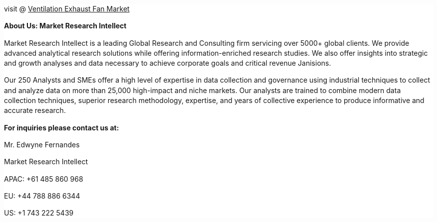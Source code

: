 visit&nbsp;@</strong>&nbsp;</span><span class="font-[700]"><a href="https://www.marketresearchintellect.com/product/ventilation-exhaust-fan-market/?utm_source=Linkedin&utm_medium=017" target="_blank" data-tracking-control-name="article-ssr-frontend-pulse_little-text-block" data-tracking-will-navigate="" data-test-link="">Ventilation Exhaust Fan Market</a></span></p><p><strong><span class="font-[700]">About Us: Market Research Intellect</span></strong></p><p><span class="">Market Research Intellect is a leading Global Research and Consulting firm servicing over 5000+ global clients. We provide advanced analytical research solutions while offering information-enriched research studies.&nbsp;</span>We also offer insights into strategic and growth analyses and data necessary to achieve corporate goals and critical revenue Janisions.</p><p><span class="">Our 250 Analysts and SMEs offer a high level of expertise in data collection and governance using industrial techniques to collect and analyze data on more than 25,000 high-impact and niche markets. Our analysts are trained to combine modern data collection techniques, superior research methodology, expertise, and years of collective experience to produce informative and accurate research.</span></p><p><strong>For inquiries please contact us at:</strong></p><p>Mr. Edwyne Fernandes</p><p>Market Research Intellect</p><p>APAC: +61 485 860 968</p><p>EU: +44 788 886 6344</p><p>US: +1 743 222 5439</p>
